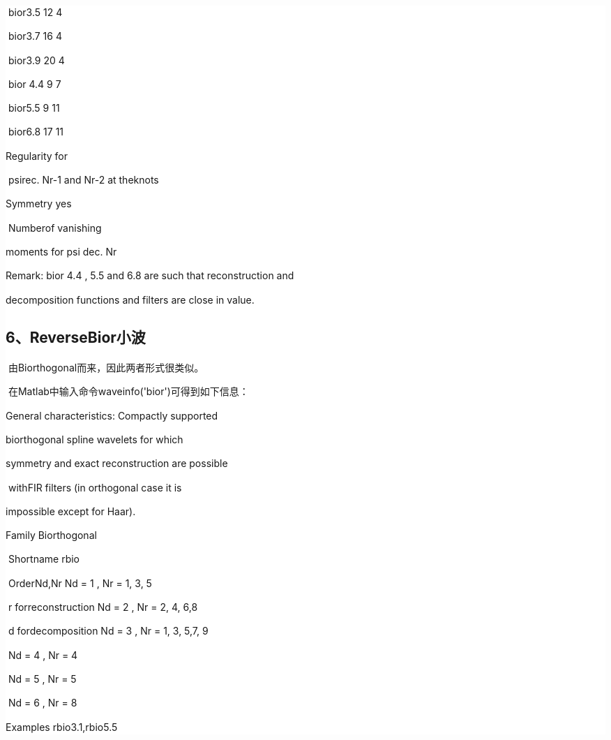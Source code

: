 ​    bior3.5                12                       4

​    bior3.7                16                       4

​    bior3.9                20                       4

​    bior 4.4                 9                       7

​    bior5.5                 9                      11

​    bior6.8                17                      11

 

   Regularity for          

​    psirec.                Nr-1 and Nr-2 at theknots

   Symmetry                yes   

​    Numberof vanishing 

   moments for psi dec.    Nr

 

   Remark: bior 4.4 , 5.5 and 6.8 are such that reconstruction and

   decomposition functions and filters are close in value.

## **6、ReverseBior小波**

​        由Biorthogonal而来，因此两者形式很类似。

​        在Matlab中输入命令waveinfo('bior')可得到如下信息：

   General characteristics: Compactly supported

   biorthogonal spline wavelets for which

   symmetry and exact reconstruction are possible

​    withFIR filters (in orthogonal case it is

   impossible except for Haar).

 

   Family                 Biorthogonal

​    Shortname              rbio

​    OrderNd,Nr             Nd = 1 , Nr = 1, 3, 5

​    r forreconstruction    Nd = 2 , Nr = 2, 4, 6,8

​    d fordecomposition     Nd = 3 , Nr = 1, 3, 5,7, 9

​                            Nd = 4 , Nr = 4

​                            Nd = 5 , Nr = 5

​                            Nd = 6 , Nr = 8

 

   Examples                rbio3.1,rbio5.5
